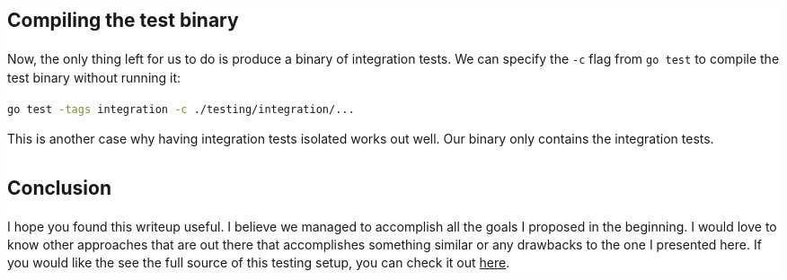 ## Compiling the test binary
Now, the only thing left for us to do is produce a binary of integration
tests. We can specify the `-c` flag from `go test` to compile the test binary
without running it:

```bash
go test -tags integration -c ./testing/integration/...
```

This is another case why having integration tests isolated works out well.
Our binary only contains the integration tests.

## Conclusion
I hope you found this writeup useful. I believe we managed to accomplish all
the goals I proposed in the beginning. I would love to know other approaches
that are out there that accomplishes something similar or any drawbacks to
the one I presented here. If you would like the see the full source of this
testing setup, you can check it out [here](https://github.com/davidharrigan/pinger).